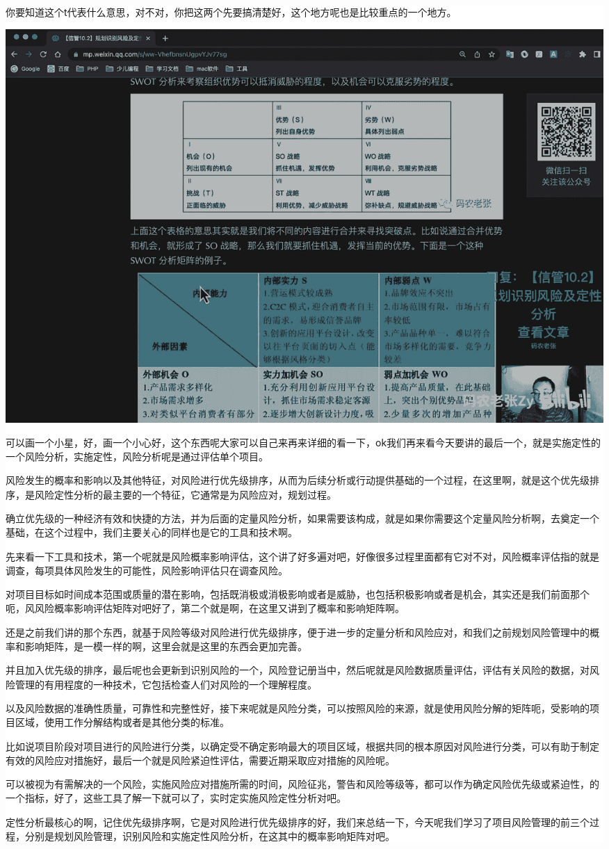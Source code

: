 你要知道这个t代表什么意思，对不对，你把这两个先要搞清楚好，这个地方呢也是比较重点的一个地方。

![](img/d49c57e988daa95f25bd2955927ff334_6.png)

可以画一个小星，好，画一个小心好，这个东西呢大家可以自己来再来详细的看一下，ok我们再来看今天要讲的最后一个，就是实施定性的一个风险分析，实施定性，风险分析呢是通过评估单个项目。

风险发生的概率和影响以及其他特征，对风险进行优先级排序，从而为后续分析或行动提供基础的一个过程，在这里啊，就是这个优先级排序，是风险定性分析的最主要的一个特征，它通常是为风险应对，规划过程。

确立优先级的一种经济有效和快捷的方法，并为后面的定量风险分析，如果需要该构成，就是如果你需要这个定量风险分析啊，去奠定一个基础，在这个过程中，我们主要关心的同样也是它的工具和技术啊。

先来看一下工具和技术，第一个呢就是风险概率影响评估，这个讲了好多遍对吧，好像很多过程里面都有它对不对，风险概率评估指的就是调查，每项具体风险发生的可能性，风险影响评估只在调查风险。

对项目目标如时间成本范围或质量的潜在影响，包括既消极或消极影响或者是威胁，也包括积极影响或者是机会，其实还是我们前面那个呃，风风险概率影响评估矩阵对吧好了，第二个就是啊，在这里又讲到了概率和影响矩阵啊。

还是之前我们讲的那个东西，就基于风险等级对风险进行优先级排序，便于进一步的定量分析和风险应对，和我们之前规划风险管理中的概率和影响矩阵，是一模一样的啊，这里会就是这里的东西会更加完善。

并且加入优先级的排序，最后呢也会更新到识别风险的一个，风险登记册当中，然后呢就是风险数据质量评估，评估有关风险的数据，对风险管理的有用程度的一种技术，它包括检查人们对风险的一个理解程度。

以及风险数据的准确性质量，可靠性和完整性好，接下来呢就是风险分类，可以按照风险的来源，就是使用风险分解的矩阵呃，受影响的项目区域，使用工作分解结构或者是其他分类的标准。

比如说项目阶段对项目进行的风险进行分类，以确定受不确定影响最大的项目区域，根据共同的根本原因对风险进行分类，可以有助于制定有效的风险应对措施好，最后一个就是风险紧迫性评估，需要近期采取应对措施的风险呢。

可以被视为有需解决的一个风险，实施风险应对措施所需的时间，风险征兆，警告和风险等级等，都可以作为确定风险优先级或紧迫性，的一个指标，好了，这些工具了解一下就可以了，实时定实施风险定性分析对吧。

定性分析最核心的啊，记住优先级排序啊，它是对风险进行优先级排序的好，我们来总结一下，今天呢我们学习了项目风险管理的前三个过程，分别是规划风险管理，识别风险和实施定性风险分析，在这其中的概率影响矩阵对吧。

